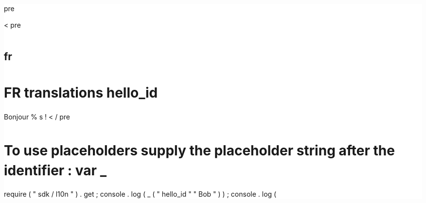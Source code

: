 pre
>
<
pre
>
#
fr
-
FR
translations
hello_id
=
Bonjour
%
s
!
<
/
pre
>
To
use
placeholders
supply
the
placeholder
string
after
the
identifier
:
var
_
=
require
(
"
sdk
/
l10n
"
)
.
get
;
console
.
log
(
_
(
"
hello_id
"
"
Bob
"
)
)
;
console
.
log
(
